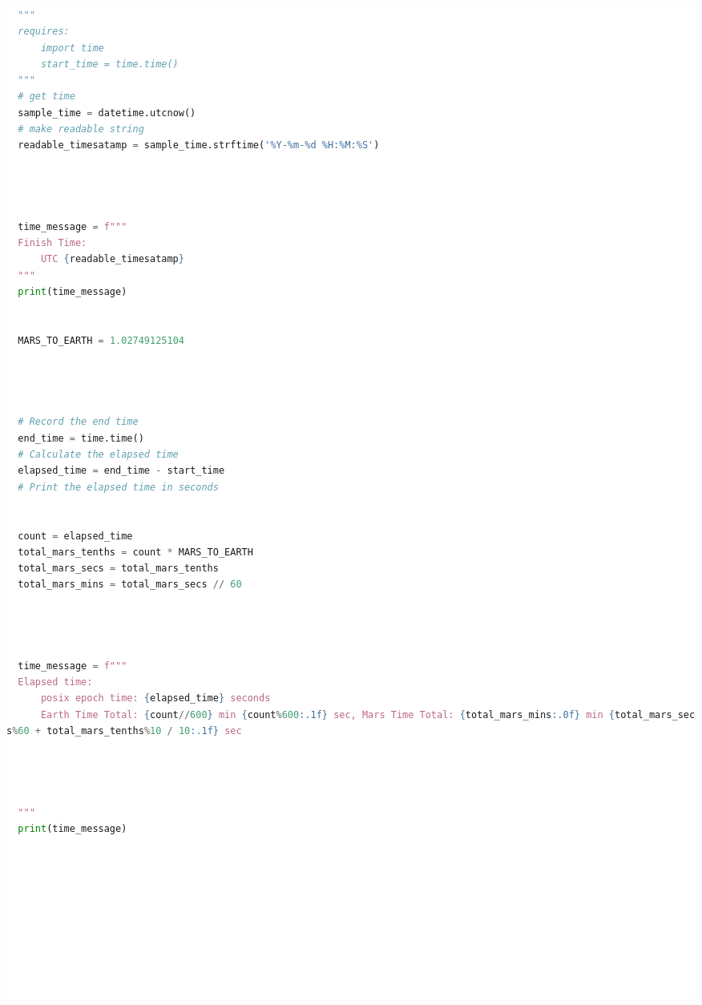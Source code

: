 ```python
  """
  requires:
      import time
      start_time = time.time()
  """
  # get time
  sample_time = datetime.utcnow()
  # make readable string
  readable_timesatamp = sample_time.strftime('%Y-%m-%d %H:%M:%S')




  time_message = f"""
  Finish Time:
      UTC {readable_timesatamp}
  """
  print(time_message)


  MARS_TO_EARTH = 1.02749125104




  # Record the end time
  end_time = time.time()
  # Calculate the elapsed time
  elapsed_time = end_time - start_time
  # Print the elapsed time in seconds


  count = elapsed_time
  total_mars_tenths = count * MARS_TO_EARTH
  total_mars_secs = total_mars_tenths
  total_mars_mins = total_mars_secs // 60




  time_message = f"""
  Elapsed time:
      posix epoch time: {elapsed_time} seconds
      Earth Time Total: {count//600} min {count%600:.1f} sec, Mars Time Total: {total_mars_mins:.0f} min {total_mars_secs%60 + total_mars_tenths%10 / 10:.1f} sec




  """
  print(time_message)












```